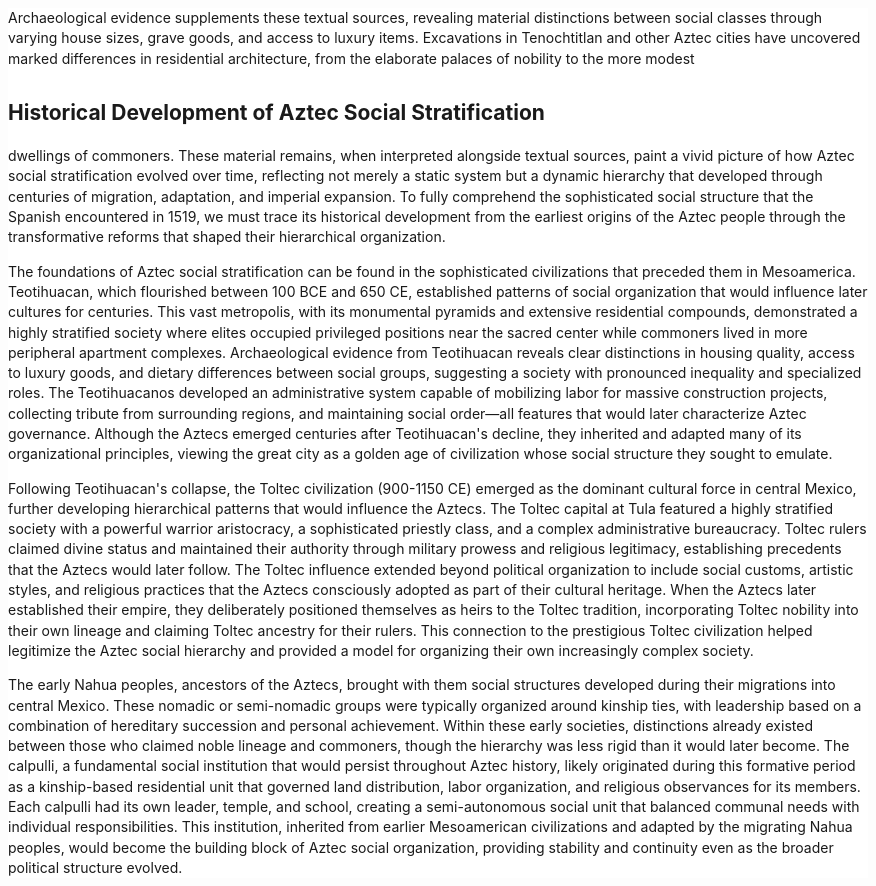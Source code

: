 Archaeological evidence supplements these textual sources, revealing material distinctions between social classes through varying house sizes, grave goods, and access to luxury items. Excavations in Tenochtitlan and other Aztec cities have uncovered marked differences in residential architecture, from the elaborate palaces of nobility to the more modest

## Historical Development of Aztec Social Stratification

dwellings of commoners. These material remains, when interpreted alongside textual sources, paint a vivid picture of how Aztec social stratification evolved over time, reflecting not merely a static system but a dynamic hierarchy that developed through centuries of migration, adaptation, and imperial expansion. To fully comprehend the sophisticated social structure that the Spanish encountered in 1519, we must trace its historical development from the earliest origins of the Aztec people through the transformative reforms that shaped their hierarchical organization.

The foundations of Aztec social stratification can be found in the sophisticated civilizations that preceded them in Mesoamerica. Teotihuacan, which flourished between 100 BCE and 650 CE, established patterns of social organization that would influence later cultures for centuries. This vast metropolis, with its monumental pyramids and extensive residential compounds, demonstrated a highly stratified society where elites occupied privileged positions near the sacred center while commoners lived in more peripheral apartment complexes. Archaeological evidence from Teotihuacan reveals clear distinctions in housing quality, access to luxury goods, and dietary differences between social groups, suggesting a society with pronounced inequality and specialized roles. The Teotihuacanos developed an administrative system capable of mobilizing labor for massive construction projects, collecting tribute from surrounding regions, and maintaining social order—all features that would later characterize Aztec governance. Although the Aztecs emerged centuries after Teotihuacan's decline, they inherited and adapted many of its organizational principles, viewing the great city as a golden age of civilization whose social structure they sought to emulate.

Following Teotihuacan's collapse, the Toltec civilization (900-1150 CE) emerged as the dominant cultural force in central Mexico, further developing hierarchical patterns that would influence the Aztecs. The Toltec capital at Tula featured a highly stratified society with a powerful warrior aristocracy, a sophisticated priestly class, and a complex administrative bureaucracy. Toltec rulers claimed divine status and maintained their authority through military prowess and religious legitimacy, establishing precedents that the Aztecs would later follow. The Toltec influence extended beyond political organization to include social customs, artistic styles, and religious practices that the Aztecs consciously adopted as part of their cultural heritage. When the Aztecs later established their empire, they deliberately positioned themselves as heirs to the Toltec tradition, incorporating Toltec nobility into their own lineage and claiming Toltec ancestry for their rulers. This connection to the prestigious Toltec civilization helped legitimize the Aztec social hierarchy and provided a model for organizing their own increasingly complex society.

The early Nahua peoples, ancestors of the Aztecs, brought with them social structures developed during their migrations into central Mexico. These nomadic or semi-nomadic groups were typically organized around kinship ties, with leadership based on a combination of hereditary succession and personal achievement. Within these early societies, distinctions already existed between those who claimed noble lineage and commoners, though the hierarchy was less rigid than it would later become. The calpulli, a fundamental social institution that would persist throughout Aztec history, likely originated during this formative period as a kinship-based residential unit that governed land distribution, labor organization, and religious observances for its members. Each calpulli had its own leader, temple, and school, creating a semi-autonomous social unit that balanced communal needs with individual responsibilities. This institution, inherited from earlier Mesoamerican civilizations and adapted by the migrating Nahua peoples, would become the building block of Aztec social organization, providing stability and continuity even as the broader political structure evolved.
